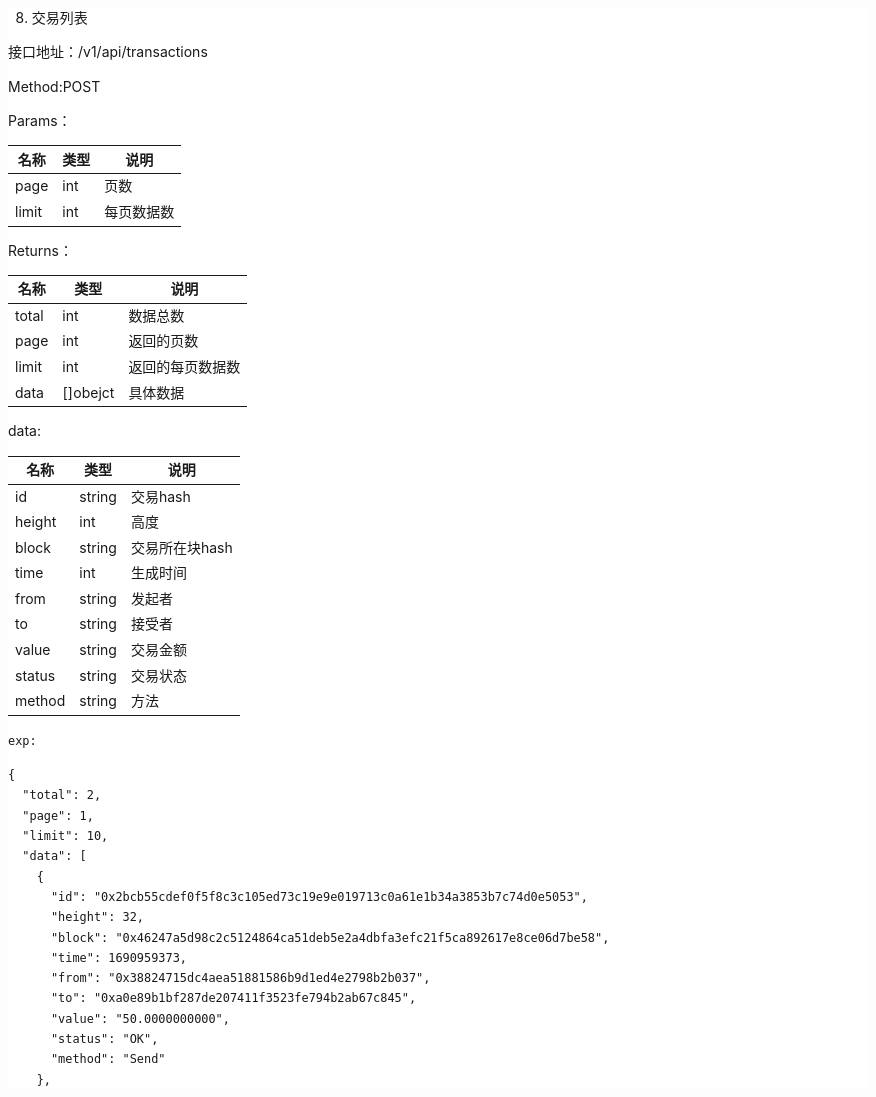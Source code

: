 
8. 交易列表

接口地址：/v1/api/transactions

Method:POST

Params：

| 名称 | 类型 | 说明 |
| --- | --- | --- |
|page| int| 页数|
|limit| int| 每页数据数|

Returns：


| 名称 | 类型 | 说明 |
| --- | --- | --- |
|  total|  int| 数据总数|
|page| int| 返回的页数|
|limit| int| 返回的每页数据数|
|data |[]obejct| 具体数据|

data:

| 名称 | 类型 | 说明 |
| --- | --- | --- |
|id| string| 交易hash|
| height| int| 高度|
|block| string| 交易所在块hash|
|time| int| 生成时间|
|from| string| 发起者|
|to| string| 接受者|
|value| string| 交易金额|
|status| string|交易状态|
|method| string| 方法|

```
exp:
```

```
{
  "total": 2,
  "page": 1,
  "limit": 10,
  "data": [
    {
      "id": "0x2bcb55cdef0f5f8c3c105ed73c19e9e019713c0a61e1b34a3853b7c74d0e5053",
      "height": 32,
      "block": "0x46247a5d98c2c5124864ca51deb5e2a4dbfa3efc21f5ca892617e8ce06d7be58",
      "time": 1690959373,
      "from": "0x38824715dc4aea51881586b9d1ed4e2798b2b037",
      "to": "0xa0e89b1bf287de207411f3523fe794b2ab67c845",
      "value": "50.0000000000",
      "status": "OK",
      "method": "Send"
    },
```